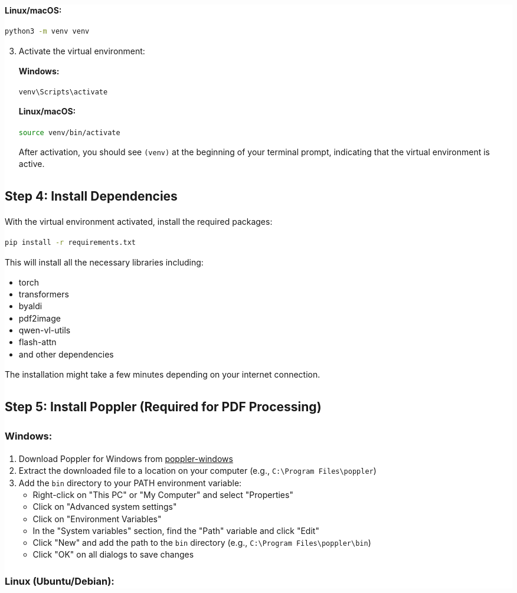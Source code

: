    **Linux/macOS:**
   ```bash
   python3 -m venv venv
   ```

3. Activate the virtual environment:

   **Windows:**
   ```bash
   venv\Scripts\activate
   ```

   **Linux/macOS:**
   ```bash
   source venv/bin/activate
   ```

   After activation, you should see `(venv)` at the beginning of your terminal prompt, indicating that the virtual environment is active.

## Step 4: Install Dependencies

With the virtual environment activated, install the required packages:

```bash
pip install -r requirements.txt
```

This will install all the necessary libraries including:
- torch
- transformers
- byaldi
- pdf2image
- qwen-vl-utils
- flash-attn
- and other dependencies

The installation might take a few minutes depending on your internet connection.

## Step 5: Install Poppler (Required for PDF Processing)

### Windows:

1. Download Poppler for Windows from [poppler-windows](https://github.com/oschwartz10612/poppler-windows/releases/)
2. Extract the downloaded file to a location on your computer (e.g., `C:\Program Files\poppler`)
3. Add the `bin` directory to your PATH environment variable:
   - Right-click on "This PC" or "My Computer" and select "Properties"
   - Click on "Advanced system settings"
   - Click on "Environment Variables"
   - In the "System variables" section, find the "Path" variable and click "Edit"
   - Click "New" and add the path to the `bin` directory (e.g., `C:\Program Files\poppler\bin`)
   - Click "OK" on all dialogs to save changes

### Linux (Ubuntu/Debian):
